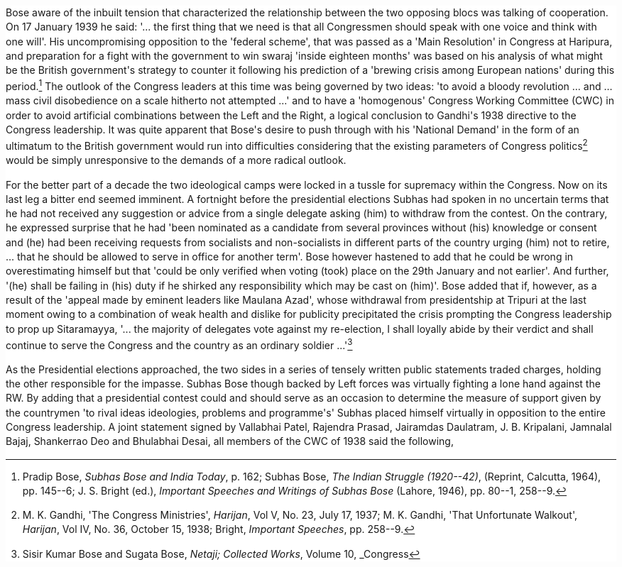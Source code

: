 Bose aware of the inbuilt tension that characterized the relationship
between the two opposing blocs was talking of cooperation. On
17 January 1939 he said: '... the first thing that we need is that all
Congressmen should speak with one voice and think with one will'. His
uncompromising opposition to the 'federal scheme', that was passed
as a 'Main Resolution' in Congress at Haripura, and preparation for
a fight with the government to win swaraj 'inside eighteen months'
was based on his analysis of what might be the British government's
strategy to counter it following his prediction of a 'brewing crisis
among European nations' during this period.[^/22] The outlook of the
Congress leaders at this time was being governed by two ideas: 'to
avoid a bloody revolution ... and ... mass civil disobedience on a scale
hitherto not attempted ...' and to have a 'homogenous' Congress
Working Committee (CWC) in order to avoid artificial combinations
between the Left and the Right, a logical conclusion to Gandhi's 1938
directive to the Congress leadership. It was quite apparent that Bose's
desire to push through with his 'National Demand' in the form of
an ultimatum to the British government would run into difficulties
considering that the existing parameters of Congress politics[^/23] would
be simply unresponsive to the demands of a more radical outlook.

For the better part of a decade the two ideological camps were
locked in a tussle for supremacy within the Congress. Now on its last
leg a bitter end seemed imminent. A fortnight before the presidential
elections Subhas had spoken in no uncertain terms that he had not
received any suggestion or advice from a single delegate asking (him)
to withdraw from the contest. On the contrary, he expressed surprise
that he had 'been nominated as a candidate from several provinces
without (his) knowledge or consent and (he) had been receiving
requests from socialists and non-socialists in different parts of the
country urging (him) not to retire, ... that he should be allowed
to serve in office for another term'. Bose however hastened to add
that he could be wrong in overestimating himself but that 'could be
only verified when voting (took) place on the 29th January and not
earlier'. And further, '(he) shall be failing in (his) duty if he shirked
any responsibility which may be cast on (him)'. Bose added that if,
however, as a result of the 'appeal made by eminent leaders like
Maulana Azad', whose withdrawal from presidentship at Tripuri at
the last moment owing to a combination of weak health and dislike for
publicity precipitated the crisis prompting the Congress leadership to
prop up Sitaramayya, '... the majority of delegates vote against my
re-election, I shall loyally abide by their verdict and shall continue to
serve the Congress and the country as an ordinary soldier ...'[^/24]

[^/22]: Pradip Bose, _Subhas Bose and India Today_, p. 162; Subhas Bose, _The Indian Struggle
(1920--42)_, (Reprint, Calcutta, 1964), pp. 145--6; J. S. Bright (ed.), _Important Speeches
and Writings of Subhas Bose_ (Lahore, 1946), pp. 80--1, 258--9.

[^/23]: M. K. Gandhi, 'The Congress Ministries', _Harijan_, Vol V, No. 23, July 17, 1937;
M. K. Gandhi, 'That Unfortunate Walkout', _Harijan_, Vol IV, No. 36, October 15,
1938; Bright, _Important Speeches_, pp. 258--9.

As the Presidential elections approached, the two sides in a series
of tensely written public statements traded charges, holding the other
responsible for the impasse. Subhas Bose though backed by Left
forces was virtually fighting a lone hand against the RW. By adding
that a presidential contest could and should serve as an occasion to
determine the measure of support given by the countrymen 'to rival
ideas ideologies, problems and programme's' Subhas placed himself
virtually in opposition to the entire Congress leadership. A joint
statement signed by Vallabhai Patel, Rajendra Prasad, Jairamdas
Daulatram, J. B. Kripalani, Jamnalal Bajaj, Shankerrao Deo and
Bhulabhai Desai, all members of the CWC of 1938 said the following,


[^/1]: Sumit Sarkar, _Modern India 1885--1947_ (New Delhi: Macmillan, 1983), p. 331.
[^/2]: Sumit Sarkar, _Modern India_, p. 332; Narendra Deva, _Socialism and National Revolution_
[^/3]: Sumit Sarkar, _Modern India_, p. 333; David Laushey, _Bengal Terrorism and the
[^/4]: Gandhi's confidence in Nehru's leadership was vindicated by the events leading
[^/5]: Sumit Sarkar, _Modern India_, pp. 332, 333, 345--6; Jawaharlal Nehru, _An
[^/6]: Nehru's Presidential speech at Lucknow 1936 vindicated the stand taken by
[^/7]: The Working Committee consisted of 3 socialists and 11 members of the 'Old
[^/8]: The CSP's call for a strike side by side with the election campaign on April 1, 1937,
[^/9]: The Faizpur thesis says that the 'transformation' of the Congress into a 'wide
[^/10]: Paul. F. Power (ed.), _The Meaning of Gandhi_ (USA: The University of Hawaii
[^/11]: Sumit Sarkar, _Modern India_, pp. 348--50.
[^/12]: House of Commons, Parliamentary Debates, Official Report, Fifth Series,
[^/13]: Editorial, _Congress Socialist_, Vol II, No. 27, July 10, 1939, p. 5; 'CSP's Reply to the
[^/14]: Hiren Mukherjee, _Struggle for Freedom_, p. 204; Hari Hara Das, _Netaji Subhas
[^/15]: _Crossroads: The Works of Subhas Chandra Bose (1938--40)_, compiled by the Netaji
[^/16]: Ganpat Rai, _Famous Speeches and Letters of Subhas Bose_ (Lahore, 1946), pp. 114--15.
[^/17]: Hiren Mukherjee, _Recalling India's Struggle for Freedom_ (Delhi: Seema Publications, 1983), p. 201.
[^/18]: Ganpat Rai, _Famous Speeches_, pp. 115--16; Hari Hara Das, _Political Emancipation_,
[^/19]: Hiren Mukherjee, _Struggle for Freedom_, p. 202; Pradip Bose, _Subhas Bose and India
[^/20]: Hiren Mukherjee, _Struggle for Freedom_, p. 206.
[^/21]: Subhas Chandra Bose, _Through Congress Eyes_ (Allahabad: Kitabstan, 1938),
[^/24]: Sisir Kumar Bose and Sugata Bose, _Netaji; Collected Works_, Volume 10, _Congress
[^/25]: _Crossroads_, p. 87; Bose and Bose, _Netaji: Collected Works_, p. 69.
[^/26]: Bose and Bose, _Netaji: Collected Works_, p. 70; Crossroads, p. 88.
[^/27]: _Crossroads_, p. 88, Bose and Bose, _Netaji: Collected Works_, pp. 71--2.
[^/28]: Bose and Bose, _Netaji: Collected Works_, pp. 84, 78; Crossroads, p. 89.
[^/29]: Bose and Bose, _Netaji: Collected Works_, pp. 78, 80, 83, 85--6;. N. N. Mitra, IAR,
[^/30]: Bose and Bose, _Netaji: Collected Works_, pp. 87--89; Sisir Bose and Sugata Bose, _The
[^/31]: N. N. Mitra, IAR, Vol I, 1939, p. 334.
[^/32]: Bright, _Important Speeches_, p. 248; N. N. Mitra, IAR, Vol. I, 1939, P. 334.
[^/33]: Bright, _Important Speeches_, p. 248.
[^/34]: _Ibid_., pp. 252, 257.
[^/35]: _Ibid_., p. 257.
[^/36]: N. N. Mitra, IAR, Vol I, 1939, p. 333.
[^/37]: P. L. Lakhanpal, Congress Socialist Party (Appendix), p. III; Madhu Limaye,
[^/38]: Sada Nand Talwar, _Under the Banyan Tree_, p. 193; B. B. _Sarkar_, _Nationalism and
[^/39]: Bright, _Important Speeches_, pp. 257--8,268.
[^/40]: Bright, _Important Speeches_, pp. 246--7, 269, 252, 255.
[^/41]: Bose and Bose, _Netaji: Collected Works_, Vol. 7, p. 144; _The Collected Works of Mahatma
[^/42]: Bright, _Important Speeches_, p. 268.
[^/43]: Bright, _Important Speeches_, p. 271.
[^/44]: _Works of Mahatma Gandhi_, p. 125.
[^/45]: Jawaharlal Nehru, _The Unity of India_ (London, 1948), pp. 160--1.
[^/46]: _Crossroads_, pp. 112, 114; Hari Hara Das, _Political Emancipation_, p. 153; Bose and
[^/47]: The 'League' primarily consisted of Congressmen who accepted the Royist
[^/48]: Gene Overstreet and Marshall Windmiller, _Communism in India_ (Berkeley, 1959),
[^/49]: Ganpat Rai, Speeches, pp. 215--16. B. B. _Sarkar_, _Nationalism and Marxism_,
[^/50]: Partha Chatterjee, _Nationalist Thought and the Colonial World: A Derivative Discourse_